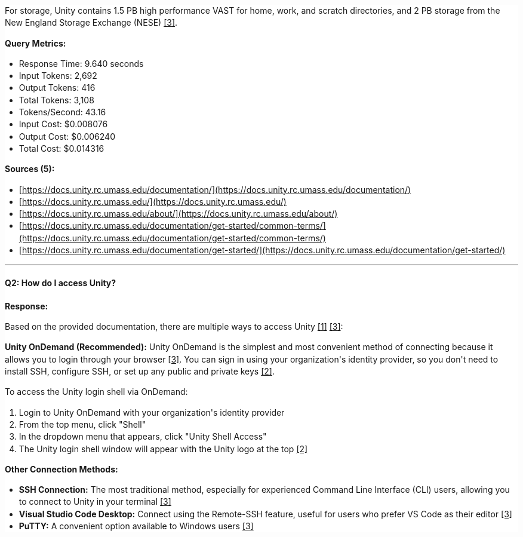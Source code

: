 For storage, Unity contains 1.5 PB high performance VAST for home, work, and scratch directories, and 2 PB storage from the New England Storage Exchange (NESE) [[3]](https://docs.unity.rc.umass.edu/about/).

**Query Metrics:**
- Response Time: 9.640 seconds
- Input Tokens: 2,692
- Output Tokens: 416
- Total Tokens: 3,108
- Tokens/Second: 43.16
- Input Cost: $0.008076
- Output Cost: $0.006240
- Total Cost: $0.014316

**Sources (5):**
- [https://docs.unity.rc.umass.edu/documentation/](https://docs.unity.rc.umass.edu/documentation/)
- [https://docs.unity.rc.umass.edu/](https://docs.unity.rc.umass.edu/)
- [https://docs.unity.rc.umass.edu/about/](https://docs.unity.rc.umass.edu/about/)
- [https://docs.unity.rc.umass.edu/documentation/get-started/common-terms/](https://docs.unity.rc.umass.edu/documentation/get-started/common-terms/)
- [https://docs.unity.rc.umass.edu/documentation/get-started/](https://docs.unity.rc.umass.edu/documentation/get-started/)

---

#### Q2: How do I access Unity?

**Response:**

Based on the provided documentation, there are multiple ways to access Unity [[1]](https://docs.unity.rc.umass.edu/documentation/connecting/) [[3]](https://docs.unity.rc.umass.edu/documentation/help/faq/):

**Unity OnDemand (Recommended):**
Unity OnDemand is the simplest and most convenient method of connecting because it allows you to login through your browser [[3]](https://docs.unity.rc.umass.edu/documentation/help/faq/). You can sign in using your organization's identity provider, so you don't need to install SSH, configure SSH, or set up any public and private keys [[2]](https://docs.unity.rc.umass.edu/documentation/connecting/ondemand/).

To access the Unity login shell via OnDemand:
1. Login to Unity OnDemand with your organization's identity provider
2. From the top menu, click "Shell"
3. In the dropdown menu that appears, click "Unity Shell Access"
4. The Unity login shell window will appear with the Unity logo at the top [[2]](https://docs.unity.rc.umass.edu/documentation/connecting/ondemand/)

**Other Connection Methods:**
- **SSH Connection:** The most traditional method, especially for experienced Command Line Interface (CLI) users, allowing you to connect to Unity in your terminal [[3]](https://docs.unity.rc.umass.edu/documentation/help/faq/)
- **Visual Studio Code Desktop:** Connect using the Remote-SSH feature, useful for users who prefer VS Code as their editor [[3]](https://docs.unity.rc.umass.edu/documentation/help/faq/)
- **PuTTY:** A convenient option available to Windows users [[3]](https://docs.unity.rc.umass.edu/documentation/help/faq/)
